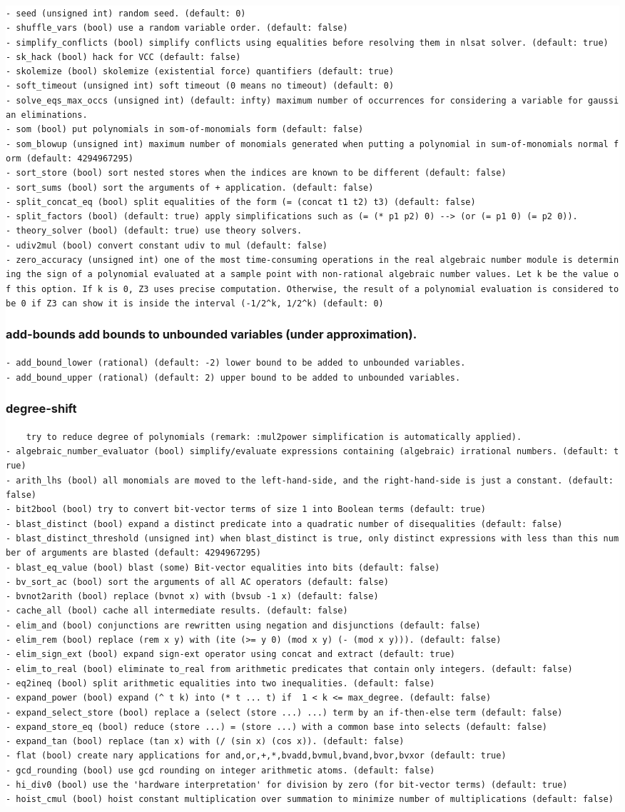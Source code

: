     - seed (unsigned int) random seed. (default: 0)
    - shuffle_vars (bool) use a random variable order. (default: false)
    - simplify_conflicts (bool) simplify conflicts using equalities before resolving them in nlsat solver. (default: true)
    - sk_hack (bool) hack for VCC (default: false)
    - skolemize (bool) skolemize (existential force) quantifiers (default: true)
    - soft_timeout (unsigned int) soft timeout (0 means no timeout) (default: 0)
    - solve_eqs_max_occs (unsigned int) (default: infty) maximum number of occurrences for considering a variable for gaussian eliminations.
    - som (bool) put polynomials in som-of-monomials form (default: false)
    - som_blowup (unsigned int) maximum number of monomials generated when putting a polynomial in sum-of-monomials normal form (default: 4294967295)
    - sort_store (bool) sort nested stores when the indices are known to be different (default: false)
    - sort_sums (bool) sort the arguments of + application. (default: false)
    - split_concat_eq (bool) split equalities of the form (= (concat t1 t2) t3) (default: false)
    - split_factors (bool) (default: true) apply simplifications such as (= (* p1 p2) 0) --> (or (= p1 0) (= p2 0)).
    - theory_solver (bool) (default: true) use theory solvers.
    - udiv2mul (bool) convert constant udiv to mul (default: false)
    - zero_accuracy (unsigned int) one of the most time-consuming operations in the real algebraic number module is determining the sign of a polynomial evaluated at a sample point with non-rational algebraic number values. Let k be the value of this option. If k is 0, Z3 uses precise computation. Otherwise, the result of a polynomial evaluation is considered to be 0 if Z3 can show it is inside the interval (-1/2^k, 1/2^k) (default: 0)
### add-bounds add bounds to unbounded variables (under approximation).
    - add_bound_lower (rational) (default: -2) lower bound to be added to unbounded variables.
    - add_bound_upper (rational) (default: 2) upper bound to be added to unbounded variables.
### degree-shift 
        try to reduce degree of polynomials (remark: :mul2power simplification is automatically applied).
    - algebraic_number_evaluator (bool) simplify/evaluate expressions containing (algebraic) irrational numbers. (default: true)
    - arith_lhs (bool) all monomials are moved to the left-hand-side, and the right-hand-side is just a constant. (default: false)
    - bit2bool (bool) try to convert bit-vector terms of size 1 into Boolean terms (default: true)
    - blast_distinct (bool) expand a distinct predicate into a quadratic number of disequalities (default: false)
    - blast_distinct_threshold (unsigned int) when blast_distinct is true, only distinct expressions with less than this number of arguments are blasted (default: 4294967295)
    - blast_eq_value (bool) blast (some) Bit-vector equalities into bits (default: false)
    - bv_sort_ac (bool) sort the arguments of all AC operators (default: false)
    - bvnot2arith (bool) replace (bvnot x) with (bvsub -1 x) (default: false)
    - cache_all (bool) cache all intermediate results. (default: false)
    - elim_and (bool) conjunctions are rewritten using negation and disjunctions (default: false)
    - elim_rem (bool) replace (rem x y) with (ite (>= y 0) (mod x y) (- (mod x y))). (default: false)
    - elim_sign_ext (bool) expand sign-ext operator using concat and extract (default: true)
    - elim_to_real (bool) eliminate to_real from arithmetic predicates that contain only integers. (default: false)
    - eq2ineq (bool) split arithmetic equalities into two inequalities. (default: false)
    - expand_power (bool) expand (^ t k) into (* t ... t) if  1 < k <= max_degree. (default: false)
    - expand_select_store (bool) replace a (select (store ...) ...) term by an if-then-else term (default: false)
    - expand_store_eq (bool) reduce (store ...) = (store ...) with a common base into selects (default: false)
    - expand_tan (bool) replace (tan x) with (/ (sin x) (cos x)). (default: false)
    - flat (bool) create nary applications for and,or,+,*,bvadd,bvmul,bvand,bvor,bvxor (default: true)
    - gcd_rounding (bool) use gcd rounding on integer arithmetic atoms. (default: false)
    - hi_div0 (bool) use the 'hardware interpretation' for division by zero (for bit-vector terms) (default: true)
    - hoist_cmul (bool) hoist constant multiplication over summation to minimize number of multiplications (default: false)